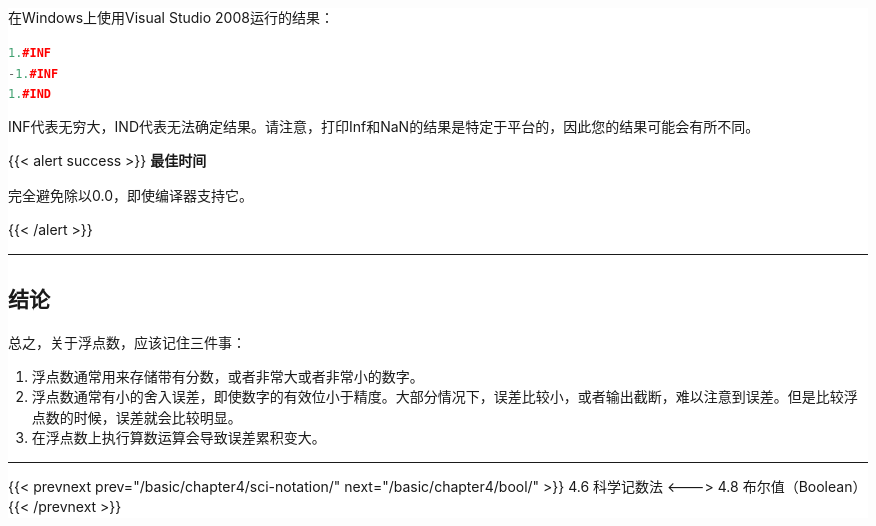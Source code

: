 在Windows上使用Visual Studio 2008运行的结果：

```C++
1.#INF
-1.#INF
1.#IND
```

INF代表无穷大，IND代表无法确定结果。请注意，打印Inf和NaN的结果是特定于平台的，因此您的结果可能会有所不同。

{{< alert success >}}
**最佳时间**

完全避免除以0.0，即使编译器支持它。

{{< /alert >}}

***
## 结论

总之，关于浮点数，应该记住三件事：

1. 浮点数通常用来存储带有分数，或者非常大或者非常小的数字。
2. 浮点数通常有小的舍入误差，即使数字的有效位小于精度。大部分情况下，误差比较小，或者输出截断，难以注意到误差。但是比较浮点数的时候，误差就会比较明显。
3. 在浮点数上执行算数运算会导致误差累积变大。


***

{{< prevnext prev="/basic/chapter4/sci-notation/" next="/basic/chapter4/bool/" >}}
4.6 科学记数法
<--->
4.8 布尔值（Boolean）
{{< /prevnext >}}
